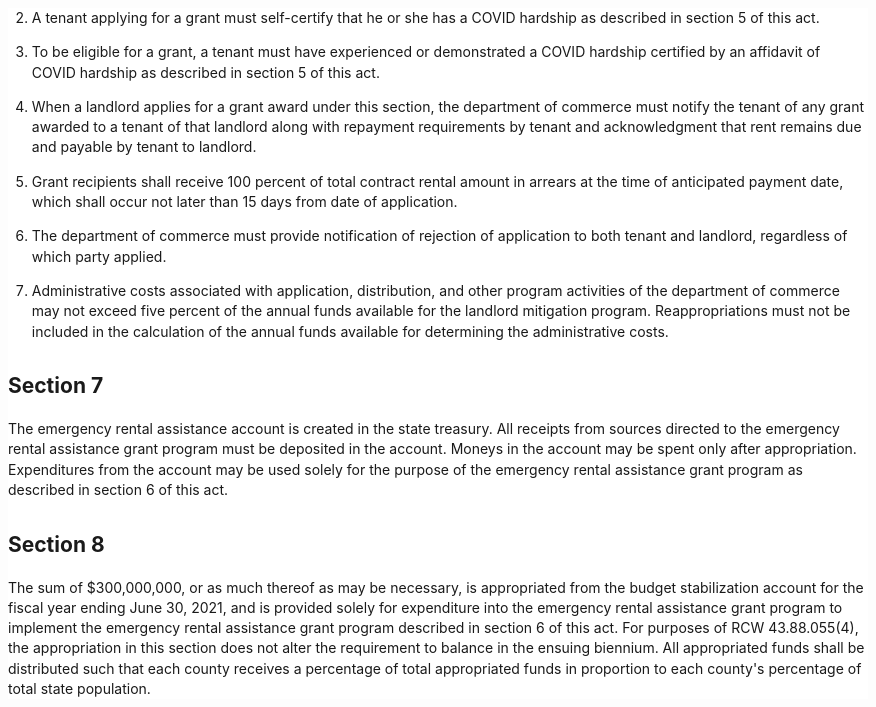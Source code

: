 2. A tenant applying for a grant must self-certify that he or she has a COVID hardship as described in section 5 of this act.

3. To be eligible for a grant, a tenant must have experienced or demonstrated a COVID hardship certified by an affidavit of COVID hardship as described in section 5 of this act.

4. When a landlord applies for a grant award under this section, the department of commerce must notify the tenant of any grant awarded to a tenant of that landlord along with repayment requirements by tenant and acknowledgment that rent remains due and payable by tenant to landlord.

5. Grant recipients shall receive 100 percent of total contract rental amount in arrears at the time of anticipated payment date, which shall occur not later than 15 days from date of application.

6. The department of commerce must provide notification of rejection of application to both tenant and landlord, regardless of which party applied.

7. Administrative costs associated with application, distribution, and other program activities of the department of commerce may not exceed five percent of the annual funds available for the landlord mitigation program. Reappropriations must not be included in the calculation of the annual funds available for determining the administrative costs.


## Section 7
The emergency rental assistance account is created in the state treasury. All receipts from sources directed to the emergency rental assistance grant program must be deposited in the account. Moneys in the account may be spent only after appropriation. Expenditures from the account may be used solely for the purpose of the emergency rental assistance grant program as described in section 6 of this act.


## Section 8
The sum of $300,000,000, or as much thereof as may be necessary, is appropriated from the budget stabilization account for the fiscal year ending June 30, 2021, and is provided solely for expenditure into the emergency rental assistance grant program to implement the emergency rental assistance grant program described in section 6 of this act. For purposes of RCW 43.88.055(4), the appropriation in this section does not alter the requirement to balance in the ensuing biennium. All appropriated funds shall be distributed such that each county receives a percentage of total appropriated funds in proportion to each county's percentage of total state population.

